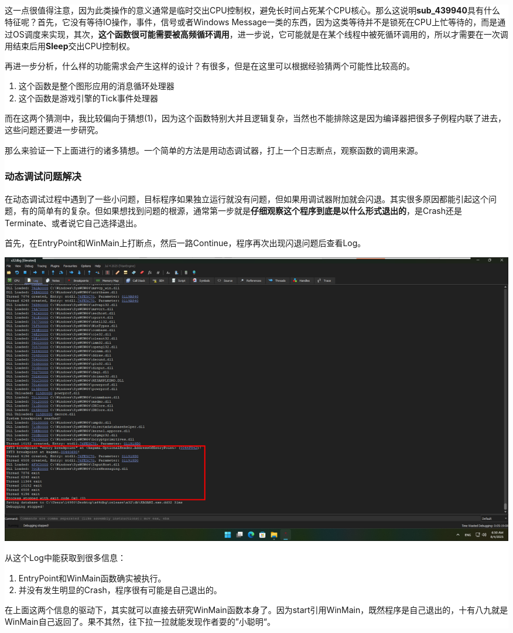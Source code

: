 这一点很值得注意，因为此类操作的意义通常是临时交出CPU控制权，避免长时间占死某个CPU核心。那么这说明**sub_439940**具有什么特征呢？首先，它没有等待IO操作，事件，信号或者Windows Message一类的东西，因为这类等待并不是锁死在CPU上忙等待的，而是通过OS调度来实现，其次，**这个函数很可能需要被高频循环调用**，进一步说，它可能就是在某个线程中被死循环调用的，所以才需要在一次调用结束后用**Sleep**交出CPU控制权。

再进一步分析，什么样的功能需求会产生这样的设计？有很多，但是在这里可以根据经验猜两个可能性比较高的。

1. 这个函数是整个图形应用的消息循环处理器
2. 这个函数是游戏引擎的Tick事件处理器

而在这两个猜测中，我比较偏向于猜想(1)，因为这个函数特别大并且逻辑复杂，当然也不能排除这是因为编译器把很多子例程内联了进去，这些问题还要进一步研究。

那么来验证一下上面进行的诸多猜想。一个简单的方法是用动态调试器，打上一个日志断点，观察函数的调用来源。

### 动态调试问题解决

在动态调试过程中遇到了一些小问题，目标程序如果独立运行就没有问题，但如果用调试器附加就会闪退。其实很多原因都能引起这个问题，有的简单有的复杂。但如果想找到问题的根源，通常第一步就是**仔细观察这个程序到底是以什么形式退出的**，是Crash还是Terminate、或者说它自己选择退出。

首先，在EntryPoint和WinMain上打断点，然后一路Continue，程序再次出现闪退问题后查看Log。

![图6 动态调试Log1](pics/06.png)

从这个Log中能获取到很多信息：

1. EntryPoint和WinMain函数确实被执行。
2. 并没有发生明显的Crash，程序很有可能是自己退出的。

在上面这两个信息的驱动下，其实就可以直接去研究WinMain函数本身了。因为start引用WinMain，既然程序是自己退出的，十有八九就是WinMain自己返回了。果不其然，往下拉一拉就能发现作者耍的”小聪明“。
